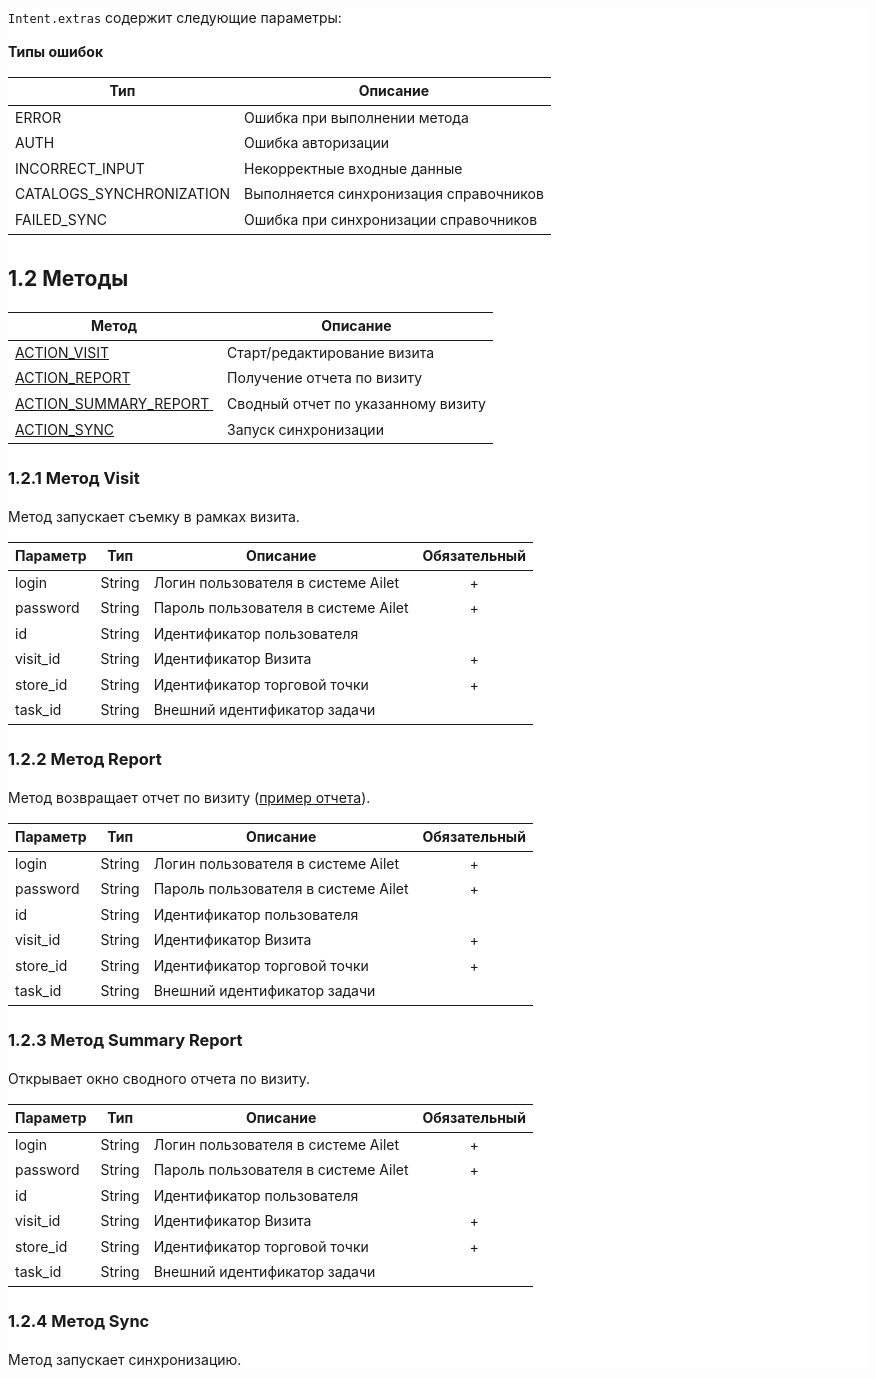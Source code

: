 ```Intent.extras``` содержит следующие параметры:


**Типы ошибок**

Тип | Описание 
---------|-----
ERROR | Ошибка при выполнении метода
AUTH | Ошибка авторизации
INCORRECT_INPUT | Некорректные входные данные
CATALOGS_SYNCHRONIZATION | Выполняется синхронизация справочников
FAILED_SYNC | Ошибка при синхронизации справочников

## 1.2 Методы

Метод  | Описание
--- | ---
[ACTION_VISIT](#121-метод-visit) | Старт/редактирование визита 
[ACTION_REPORT](#122-метод-report) | Получение отчета по визиту
[ACTION_SUMMARY_REPORT ](#123-метод-summary-report) | Сводный отчет по указанному визиту
[ACTION_SYNC](#124-метод-sync) | Запуск синхронизации

### 1.2.1 Метод Visit

Метод запускает съемку в рамках визита.

Параметр | Тип | Описание | Обязательный 
---------|-----|----------|:-:
login           |String      | Логин пользователя в системе Ailet      | + | 
password        |String      | Пароль пользователя в системе Ailet     | + | 
id  |String      | Идентификатор пользователя 
visit_id         |String      | Идентификатор Визита        | + | 
store_id         |String      | Идентификатор торговой точки        | + | 
task_id       |String      | Внешний идентификатор задачи         | |  

### 1.2.2 Метод Report

Метод возвращает отчет по визиту ([пример отчета](method_result.json)).

Параметр | Тип | Описание | Обязательный 
---------|-----|----------|:-:
login           |String      | Логин пользователя в системе Ailet      | + | 
password        |String      | Пароль пользователя в системе Ailet     | + | 
id  |String      | Идентификатор пользователя 
visit_id         |String      | Идентификатор Визита        | + | 
store_id         |String      | Идентификатор торговой точки        | + | 
task_id       |String      | Внешний идентификатор задачи         | |  

### 1.2.3 Метод Summary Report

Открывает окно сводного отчета по визиту.

Параметр | Тип | Описание | Обязательный 
---------|-----|----------|:-:
login           |String      | Логин пользователя в системе Ailet      | + | 
password        |String      | Пароль пользователя в системе Ailet     | + | 
id  |String      | Идентификатор пользователя 
visit_id         |String      | Идентификатор Визита        | + | 
store_id         |String      | Идентификатор торговой точки        | + | 
task_id       |String      | Внешний идентификатор задачи         | |  

### 1.2.4 Метод Sync

Метод запускает синхронизацию.
```